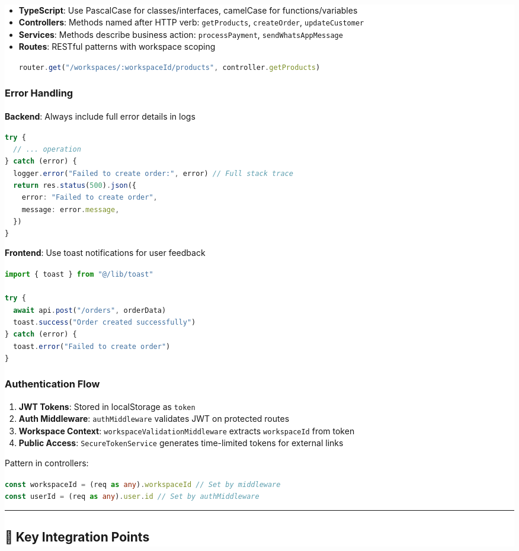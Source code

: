 - **TypeScript**: Use PascalCase for classes/interfaces, camelCase for functions/variables
- **Controllers**: Methods named after HTTP verb: `getProducts`, `createOrder`, `updateCustomer`
- **Services**: Methods describe business action: `processPayment`, `sendWhatsAppMessage`
- **Routes**: RESTful patterns with workspace scoping
  ```typescript
  router.get("/workspaces/:workspaceId/products", controller.getProducts)
  ```

### Error Handling

**Backend**: Always include full error details in logs

```typescript
try {
  // ... operation
} catch (error) {
  logger.error("Failed to create order:", error) // Full stack trace
  return res.status(500).json({
    error: "Failed to create order",
    message: error.message,
  })
}
```

**Frontend**: Use toast notifications for user feedback

```typescript
import { toast } from "@/lib/toast"

try {
  await api.post("/orders", orderData)
  toast.success("Order created successfully")
} catch (error) {
  toast.error("Failed to create order")
}
```

### Authentication Flow

1. **JWT Tokens**: Stored in localStorage as `token`
2. **Auth Middleware**: `authMiddleware` validates JWT on protected routes
3. **Workspace Context**: `workspaceValidationMiddleware` extracts `workspaceId` from token
4. **Public Access**: `SecureTokenService` generates time-limited tokens for external links

Pattern in controllers:

```typescript
const workspaceId = (req as any).workspaceId // Set by middleware
const userId = (req as any).user.id // Set by authMiddleware
```

---

## 🔌 Key Integration Points
